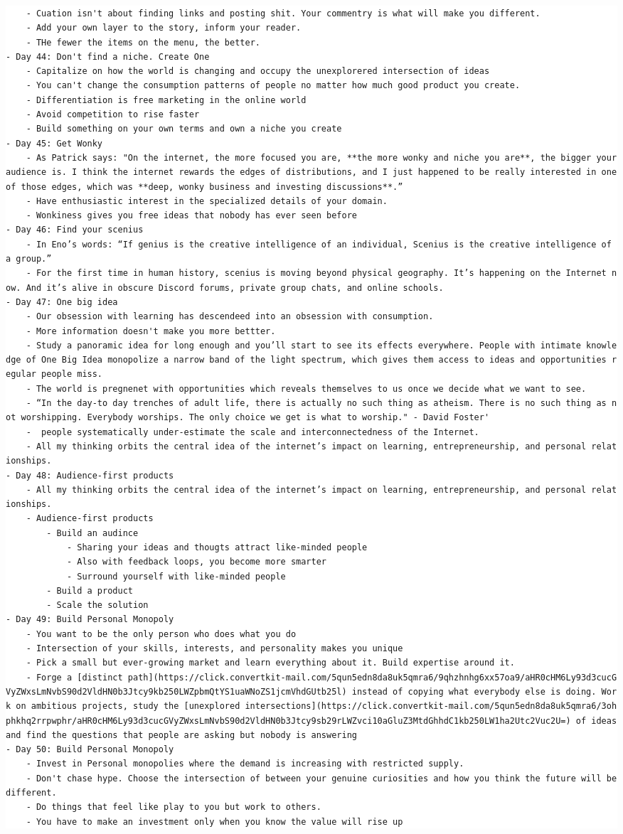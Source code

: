 		- Cuation isn't about finding links and posting shit. Your commentry is what will make you different. 
		- Add your own layer to the story, inform your reader. 
		- THe fewer the items on the menu, the better.
	- Day 44: Don't find a niche. Create One
		- Capitalize on how the world is changing and occupy the unexplorered intersection of ideas
		- You can't change the consumption patterns of people no matter how much good product you create.
		- Differentiation is free marketing in the online world
		- Avoid competition to rise faster
		- Build something on your own terms and own a niche you create
	- Day 45: Get Wonky
		- As Patrick says: "On the internet, the more focused you are, **the more wonky and niche you are**, the bigger your audience is. I think the internet rewards the edges of distributions, and I just happened to be really interested in one of those edges, which was **deep, wonky business and investing discussions**.”
		- Have enthusiastic interest in the specialized details of your domain.
		- Wonkiness gives you free ideas that nobody has ever seen before
	- Day 46: Find your scenius
		- In Eno’s words: “If genius is the creative intelligence of an individual, Scenius is the creative intelligence of a group.”
		- For the first time in human history, scenius is moving beyond physical geography. It’s happening on the Internet now. And it’s alive in obscure Discord forums, private group chats, and online schools.
	- Day 47: One big idea
		- Our obsession with learning has descendeed into an obsession with consumption.
		- More information doesn't make you more bettter.
		- Study a panoramic idea for long enough and you’ll start to see its effects everywhere. People with intimate knowledge of One Big Idea monopolize a narrow band of the light spectrum, which gives them access to ideas and opportunities regular people miss.
		- The world is pregnenet with opportunities which reveals themselves to us once we decide what we want to see.
		- “In the day-to day trenches of adult life, there is actually no such thing as atheism. There is no such thing as not worshipping. Everybody worships. The only choice we get is what to worship." - David Foster'
		-  people systematically under-estimate the scale and interconnectedness of the Internet.
		- All my thinking orbits the central idea of the internet’s impact on learning, entrepreneurship, and personal relationships.
	- Day 48: Audience-first products
		- All my thinking orbits the central idea of the internet’s impact on learning, entrepreneurship, and personal relationships.
		- Audience-first products
			- Build an audince
				- Sharing your ideas and thougts attract like-minded people 
				- Also with feedback loops, you become more smarter
				- Surround yourself with like-minded people
			- Build a product
			- Scale the solution
	- Day 49: Build Personal Monopoly
		- You want to be the only person who does what you do
		- Intersection of your skills, interests, and personality makes you unique
		- Pick a small but ever-growing market and learn everything about it. Build expertise around it.
		- Forge a [distinct path](https://click.convertkit-mail.com/5qun5edn8da8uk5qmra6/9qhzhnhg6xx57oa9/aHR0cHM6Ly93d3cucGVyZWxsLmNvbS90d2VldHN0b3Jtcy9kb250LWZpbmQtYS1uaWNoZS1jcmVhdGUtb25l) instead of copying what everybody else is doing. Work on ambitious projects, study the [unexplored intersections](https://click.convertkit-mail.com/5qun5edn8da8uk5qmra6/3ohphkhq2rrpwphr/aHR0cHM6Ly93d3cucGVyZWxsLmNvbS90d2VldHN0b3Jtcy9sb29rLWZvci10aGluZ3MtdGhhdC1kb250LW1ha2Utc2Vuc2U=) of ideas and find the questions that people are asking but nobody is answering
	- Day 50: Build Personal Monopoly
		- Invest in Personal monopolies where the demand is increasing with restricted supply.
		- Don't chase hype. Choose the intersection of between your genuine curiosities and how you think the future will be different. 
		- Do things that feel like play to you but work to others. 
		- You have to make an investment only when you know the value will rise up